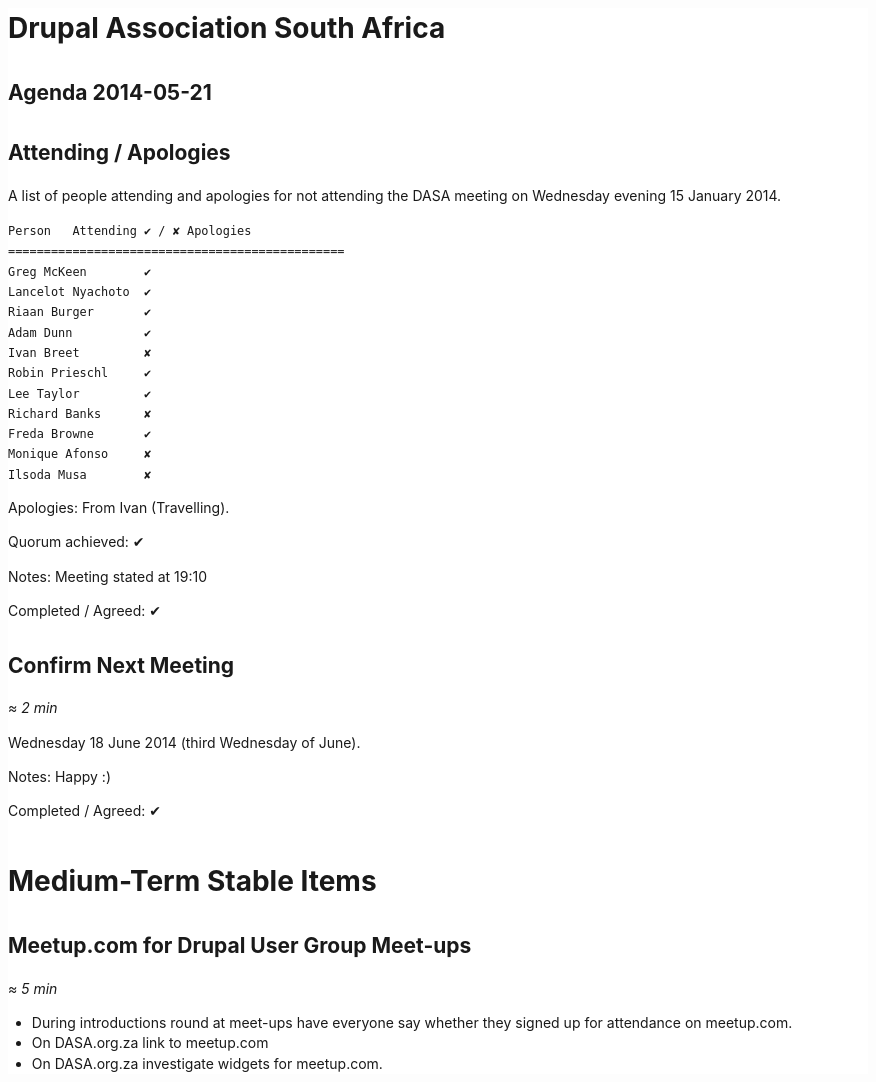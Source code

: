 Drupal Association South Africa
===============================

Agenda 2014-05-21
-----------------

Attending / Apologies
---------------------

A list of people attending and apologies for not attending the DASA meeting on Wednesday evening 15 January 2014.

    Person   Attending ✔ / ✘ Apologies
    ===============================================
    Greg McKeen        ✔
    Lancelot Nyachoto  ✔
    Riaan Burger       ✔
    Adam Dunn          ✔
    Ivan Breet         ✘
    Robin Prieschl     ✔
    Lee Taylor         ✔
    Richard Banks      ✘
    Freda Browne       ✔
    Monique Afonso     ✘
    Ilsoda Musa        ✘

Apologies: From Ivan (Travelling).

Quorum achieved: ✔

Notes: Meeting stated at 19:10

Completed / Agreed: ✔

Confirm Next Meeting
--------------------
*≈ 2 min*

Wednesday 18 June 2014 (third Wednesday of June).

Notes: Happy :)

Completed / Agreed: ✔


Medium-Term Stable Items
========================


Meetup.com for Drupal User Group Meet-ups
-----------------------------------------
*≈ 5 min*

* During introductions round at meet-ups have everyone say whether they signed up for attendance on meetup.com.
* On DASA.org.za link to meetup.com
* On DASA.org.za investigate widgets for meetup.com.
